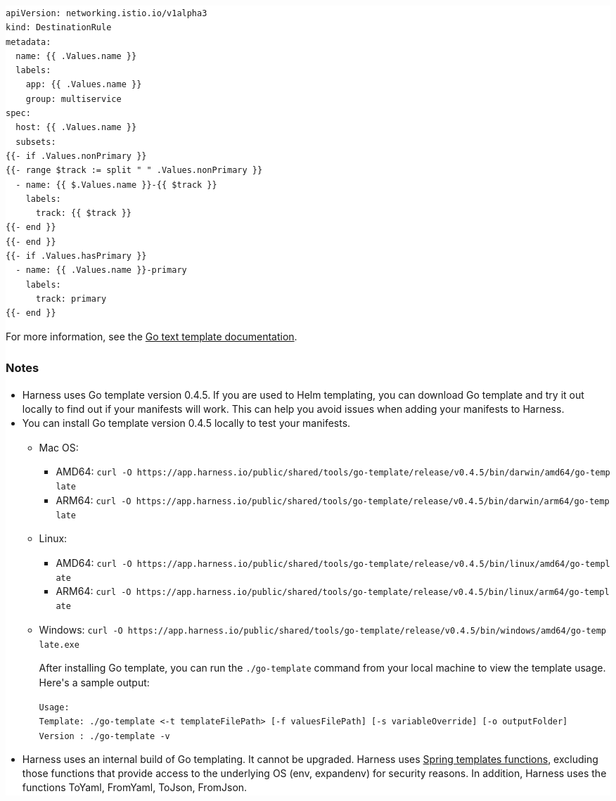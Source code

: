 
```
apiVersion: networking.istio.io/v1alpha3  
kind: DestinationRule  
metadata:  
  name: {{ .Values.name }}  
  labels:  
    app: {{ .Values.name }}  
    group: multiservice  
spec:  
  host: {{ .Values.name }}  
  subsets:  
{{- if .Values.nonPrimary }}  
{{- range $track := split " " .Values.nonPrimary }}  
  - name: {{ $.Values.name }}-{{ $track }}  
    labels:  
      track: {{ $track }}  
{{- end }}  
{{- end }}  
{{- if .Values.hasPrimary }}  
  - name: {{ .Values.name }}-primary  
    labels:  
      track: primary  
{{- end }}
```
For more information, see the [Go text template documentation](https://golang.org/pkg/text/template/).

### Notes

* Harness uses Go template version 0.4.5. If you are used to Helm templating, you can download Go template and try it out locally to find out if your manifests will work. This can help you avoid issues when adding your manifests to Harness.
* You can install Go template version 0.4.5 locally to test your manifests. 
  + Mac OS: 
    + AMD64: `curl -O https://app.harness.io/public/shared/tools/go-template/release/v0.4.5/bin/darwin/amd64/go-template` 
    + ARM64: `curl -O https://app.harness.io/public/shared/tools/go-template/release/v0.4.5/bin/darwin/arm64/go-template`
  + Linux: 
    + AMD64: `curl -O https://app.harness.io/public/shared/tools/go-template/release/v0.4.5/bin/linux/amd64/go-template`
    + ARM64: `curl -O https://app.harness.io/public/shared/tools/go-template/release/v0.4.5/bin/linux/arm64/go-template`
  + Windows: `curl -O https://app.harness.io/public/shared/tools/go-template/release/v0.4.5/bin/windows/amd64/go-template.exe`
  
    After installing Go template, you can run the `./go-template` command from your local machine to view the template usage. Here's a sample output:  
  
    ```
    Usage:
    Template: ./go-template <-t templateFilePath> [-f valuesFilePath] [-s variableOverride] [-o outputFolder]
    Version : ./go-template -v
    ```
* Harness uses an internal build of Go templating. It cannot be upgraded. Harness uses [Spring templates functions](http://masterminds.github.io/sprig/), excluding those functions that provide access to the underlying OS (env, expandenv) for security reasons. In addition, Harness uses the functions ToYaml, FromYaml, ToJson, FromJson.

